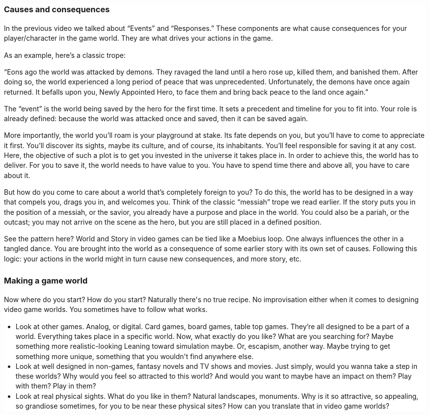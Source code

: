 ### Causes and consequences

In the previous video we talked about “Events” and “Responses.” These components are what cause consequences for your player/character in the game world. They are what drives your actions in the game.

As an example, here’s a classic trope:

“Eons ago the world was attacked by demons. They ravaged the land until a hero rose up, killed them, and banished them. After doing so, the world experienced a long period of peace that was unprecedented. Unfortunately, the demons have once again returned. It befalls upon you, Newly Appointed Hero, to face them and bring back peace to the land once again.”

The “event” is the world being saved by the hero for the first time. It sets a precedent and timeline for you to fit into. Your role is already defined: because the world was attacked once and saved, then it can be saved again.

More importantly, the world you’ll roam is your playground at stake. Its fate depends on you, but you’ll have to come to appreciate it first. You’ll discover its sights, maybe its culture, and of course, its inhabitants. You’ll feel responsible for saving it at any cost. Here, the objective of such a plot is to get you invested in the universe it takes place in. In order to achieve this, the world has to deliver. For you to save it, the world needs to have value to you. You have to spend time there and above all, you have to care about it.

But how do you come to care about a world that’s completely foreign to you? To do this, the world has to be designed in a way that compels you, drags you in, and welcomes you. Think of the classic “messiah” trope we read earlier. If the story puts you in the position of a messiah, or the savior, you already have a purpose and place in the world. You could also be a pariah, or the outcast; you may not arrive on the scene as the hero, but you are still placed in a defined position.

See the pattern here? World and Story in video games can be tied like a Moebius loop. One always influences the other in a tangled dance. You are brought into the world as a consequence of some earlier story with its own set of causes. Following this logic: your actions in the world might in turn cause new consequences, and more story, etc.

### Making a game world

Now where do you start?
How do you start?
Naturally there's no true recipe.
No improvisation either when it comes to designing video game worlds.
You sometimes have to follow what works.
  
  * Look at other games.
Analog, or digital.
Card games, board games, table top games.
They’re all designed to be a part of a world.
Everything takes place in a specific world.
Now, what exactly do you like?
What are you searching for?
Maybe something more realistic-looking
Leaning toward simulation maybe.
Or, escapism, another way.
Maybe trying to get something more unique,
something that you wouldn't find anywhere else.
  * Look at well designed in non-games, fantasy novels and TV shows and movies.
Just simply, would you wanna take a step in these worlds?
Why would you feel so attracted to this world?
And would you want to maybe have an impact on them?
Play with them?
Play in them?
  * Look at real physical sights.
What do you like in them?
Natural landscapes, monuments.
Why is it so attractive, so appealing, so grandiose sometimes, for
you to be near these physical sites?
How can you translate that in video game worlds?